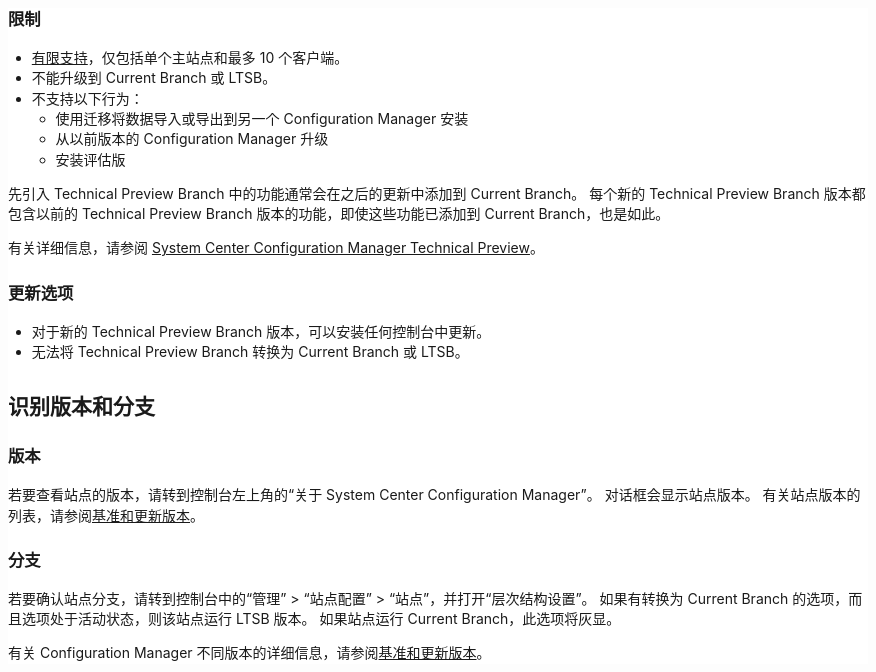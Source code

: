 
### <a name="limitations"></a>限制
-  [有限支持](/sccm/core/get-started/technical-preview#requirements-and-limitatins-for-the-techincal-preview)，仅包括单个主站点和最多 10 个客户端。  
-  不能升级到 Current Branch 或 LTSB。
-  不支持以下行为：
   - 使用迁移将数据导入或导出到另一个 Configuration Manager 安装
   - 从以前版本的 Configuration Manager 升级
   - 安装评估版

先引入 Technical Preview Branch 中的功能通常会在之后的更新中添加到 Current Branch。 每个新的 Technical Preview Branch 版本都包含以前的 Technical Preview Branch 版本的功能，即使这些功能已添加到 Current Branch，也是如此。

有关详细信息，请参阅 [System Center Configuration Manager Technical Preview](/sccm/core/get-started/technical-preview)。


### <a name="update-options"></a>更新选项
-   对于新的 Technical Preview Branch 版本，可以安装任何控制台中更新。
-   无法将 Technical Preview Branch 转换为 Current Branch 或 LTSB。



## <a name="identify-your-version-and-branch"></a>识别版本和分支

### <a name="version"></a>版本   
若要查看站点的版本，请转到控制台左上角的“关于 System Center Configuration Manager”。 对话框会显示站点版本。 有关站点版本的列表，请参阅[基准和更新版本](/sccm/core/servers/manage/updates#bkmk_Baselines)。

### <a name="branch"></a>分支
若要确认站点分支，请转到控制台中的“管理” > “站点配置” > “站点”，并打开“层次结构设置”。 如果有转换为 Current Branch 的选项，而且选项处于活动状态，则该站点运行 LTSB 版本。 如果站点运行 Current Branch，此选项将灰显。

有关 Configuration Manager 不同版本的详细信息，请参阅[基准和更新版本](/sccm/core/servers/manage/updates#bkmk_Baselines)。

